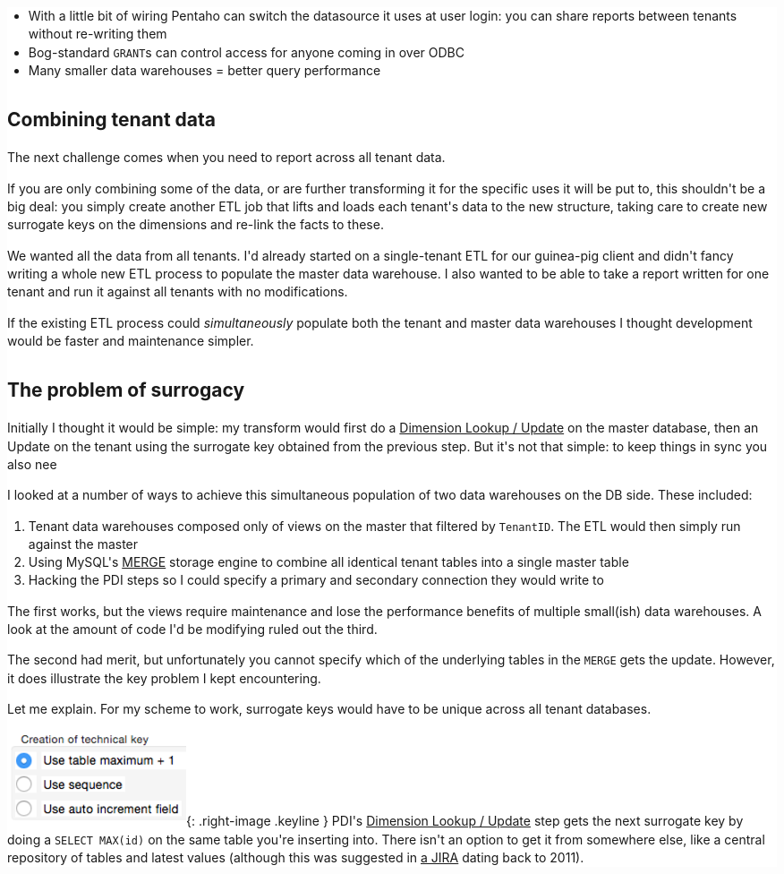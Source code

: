 * With a little bit of wiring Pentaho can switch the datasource it uses at user login: you can share reports between tenants without re-writing them
* Bog-standard `GRANT`s can control access for anyone coming in over ODBC
* Many smaller data warehouses = better query performance


## Combining tenant data

The next challenge comes when you need to report across all tenant data.

If you are only combining some of the data, or are further transforming it for the specific uses it will be put to, this shouldn't be a big deal: you simply create another ETL job that lifts and loads each tenant's data to the new structure, taking care to create new surrogate keys on the dimensions and re-link the facts to these.

We wanted all the data from all tenants. I'd already started on a single-tenant ETL for our guinea-pig client and didn't fancy writing a whole new ETL process to populate the master data warehouse. I also wanted to be able to take a report written for one tenant and run it against all tenants with no modifications.

If the existing ETL process could _simultaneously_ populate both the tenant and master data warehouses I thought development would be faster and maintenance simpler.


## The problem of surrogacy

Initially I thought it would be simple: my transform would first do a [Dimension Lookup / Update](http://infocenter.pentaho.com/help/index.jsp?topic=%2Fpdi_user_guide%2Fconcept_pdi_usr_dimension_lookup_update.html) on the master database, then an Update on the tenant using the surrogate key obtained from the previous step. But it's not that simple: to keep things in sync you also nee

I looked at a number of ways to achieve this simultaneous population of two data warehouses on the DB side. These included:

1. Tenant data warehouses composed only of views on the master that filtered by `TenantID`. The ETL would then simply run against the master
2. Using MySQL's [MERGE](https://dev.mysql.com/doc/refman/5.5/en/merge-storage-engine.html) storage engine to combine all identical tenant tables into a single master table
3. Hacking the PDI steps so I could specify a primary and secondary connection they would write to

The first works, but the views require maintenance and lose the performance benefits of multiple small(ish) data warehouses. A look at the amount of code I'd be modifying ruled out the third.

The second had merit, but unfortunately you cannot specify which of the underlying tables in the `MERGE` gets the update. However, it does illustrate the key problem I kept encountering. 

Let me explain. For my scheme to work, surrogate keys would have to be unique across all tenant databases.

![Technical key](/public/images/2015-04-27/technical_key.png){: .right-image .keyline }
PDI's [Dimension Lookup / Update](http://infocenter.pentaho.com/help/index.jsp?topic=%2Fpdi_user_guide%2Fconcept_pdi_usr_dimension_lookup_update.html) step gets the next surrogate key by doing a `SELECT MAX(id)` on the same table you're inserting into. There isn't an option to get it from somewhere else, like a central repository of tables and latest values (although this was suggested in [a JIRA](http://jira.pentaho.com/browse/PDI-7017) dating back to 2011).
